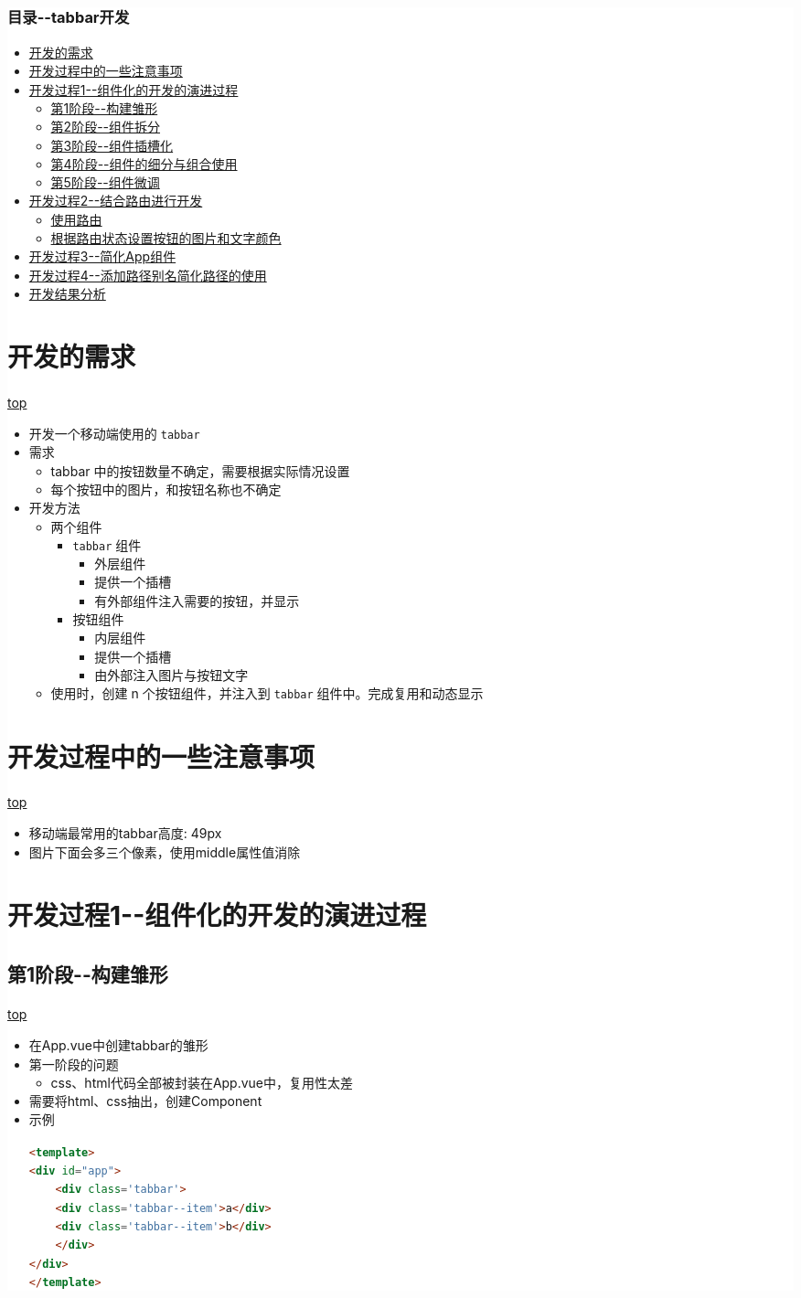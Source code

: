 <span id="catalog"></span>

### 目录--tabbar开发
- [开发的需求](#开发的需求)
- [开发过程中的一些注意事项](#开发过程中的一些注意事项)
- [开发过程1--组件化的开发的演进过程](#开发过程1--组件化的开发的演进过程)
    - [第1阶段--构建雏形](#第1阶段--构建雏形)
    - [第2阶段--组件拆分](#第2阶段--组件拆分)
    - [第3阶段--组件插槽化](#第3阶段--组件插槽化)
    - [第4阶段--组件的细分与组合使用](#第4阶段--组件的细分与组合使用)
    - [第5阶段--组件微调](#第5阶段--组件微调)
- [开发过程2--结合路由进行开发](#开发过程2--结合路由进行开发)
    - [使用路由](#使用路由)
    - [根据路由状态设置按钮的图片和文字颜色](#根据路由状态设置按钮的图片和文字颜色)
- [开发过程3--简化App组件](#开发过程3--简化App组件)
- [开发过程4--添加路径别名简化路径的使用](#开发过程4--添加路径别名简化路径的使用)
- [开发结果分析](#开发结果分析)


# 开发的需求
[top](#catalog)
- 开发一个移动端使用的 `tabbar`
- 需求
    - tabbar 中的按钮数量不确定，需要根据实际情况设置
    - 每个按钮中的图片，和按钮名称也不确定
- 开发方法
    - 两个组件
        - `tabbar` 组件
            - 外层组件
            - 提供一个插槽
            - 有外部组件注入需要的按钮，并显示
        - 按钮组件
            - 内层组件
            - 提供一个插槽
            - 由外部注入图片与按钮文字
    - 使用时，创建 n 个按钮组件，并注入到 `tabbar` 组件中。完成复用和动态显示


# 开发过程中的一些注意事项
[top](#catalog)
- 移动端最常用的tabbar高度: 49px
- 图片下面会多三个像素，使用middle属性值消除

# 开发过程1--组件化的开发的演进过程
## 第1阶段--构建雏形
[top](#catalog)
- 在App.vue中创建tabbar的雏形
- 第一阶段的问题
    - css、html代码全部被封装在App.vue中，复用性太差
- 需要将html、css抽出，创建Component
- 示例
    ```html
    <template>
    <div id="app">
        <div class='tabbar'>
        <div class='tabbar--item'>a</div>
        <div class='tabbar--item'>b</div>
        </div>
    </div>
    </template>